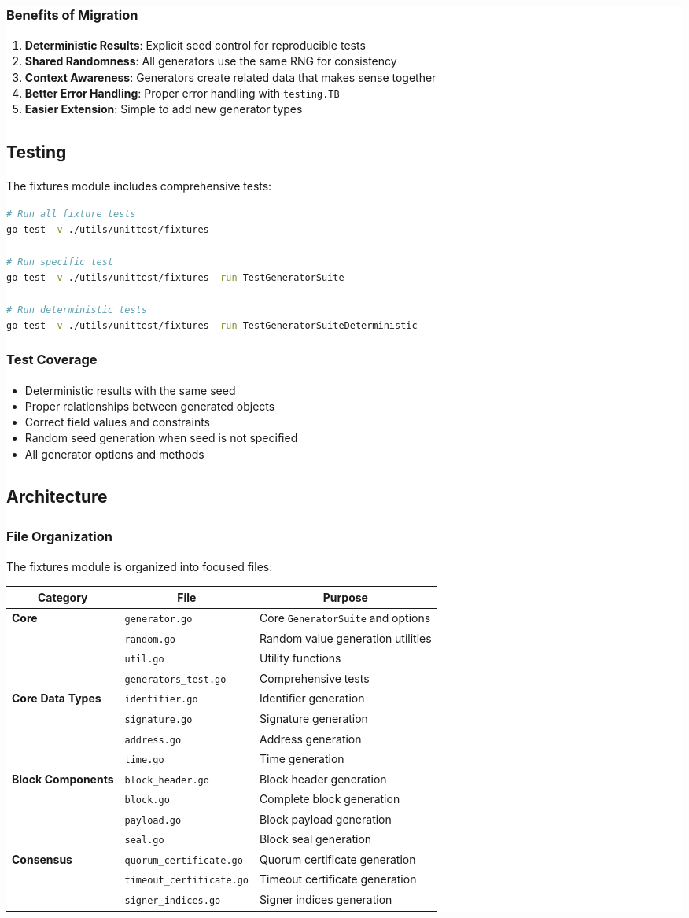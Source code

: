 ### Benefits of Migration

1. **Deterministic Results**: Explicit seed control for reproducible tests
2. **Shared Randomness**: All generators use the same RNG for consistency
3. **Context Awareness**: Generators create related data that makes sense together
4. **Better Error Handling**: Proper error handling with `testing.TB`
5. **Easier Extension**: Simple to add new generator types

## Testing

The fixtures module includes comprehensive tests:

```bash
# Run all fixture tests
go test -v ./utils/unittest/fixtures

# Run specific test
go test -v ./utils/unittest/fixtures -run TestGeneratorSuite

# Run deterministic tests
go test -v ./utils/unittest/fixtures -run TestGeneratorSuiteDeterministic
```

### Test Coverage

- Deterministic results with the same seed
- Proper relationships between generated objects
- Correct field values and constraints
- Random seed generation when seed is not specified
- All generator options and methods

## Architecture

### File Organization

The fixtures module is organized into focused files:

| Category | File | Purpose |
|----------|------|---------|
| **Core** | `generator.go` | Core `GeneratorSuite` and options |
| | `random.go` | Random value generation utilities |
| | `util.go` | Utility functions |
| | `generators_test.go` | Comprehensive tests |
| **Core Data Types** | `identifier.go` | Identifier generation |
| | `signature.go` | Signature generation |
| | `address.go` | Address generation |
| | `time.go` | Time generation |
| **Block Components** | `block_header.go` | Block header generation |
| | `block.go` | Complete block generation |
| | `payload.go` | Block payload generation |
| | `seal.go` | Block seal generation |
| **Consensus** | `quorum_certificate.go` | Quorum certificate generation |
| | `timeout_certificate.go` | Timeout certificate generation |
| | `signer_indices.go` | Signer indices generation |